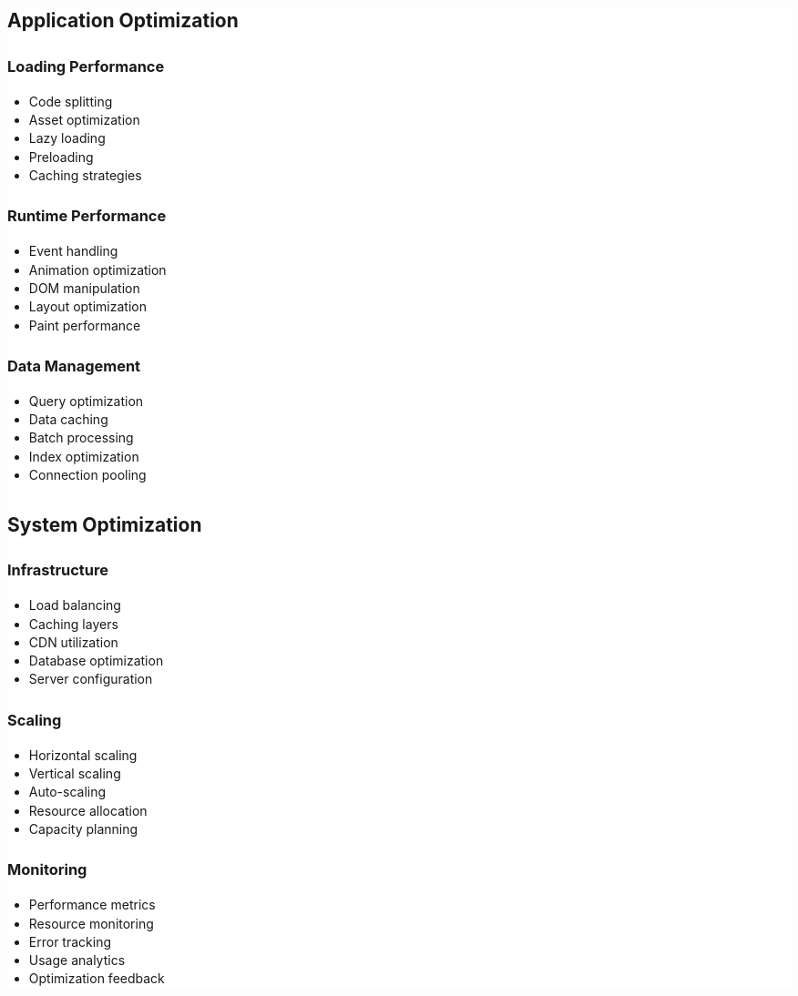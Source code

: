 ## Application Optimization

### Loading Performance

- Code splitting
- Asset optimization
- Lazy loading
- Preloading
- Caching strategies

### Runtime Performance

- Event handling
- Animation optimization
- DOM manipulation
- Layout optimization
- Paint performance

### Data Management

- Query optimization
- Data caching
- Batch processing
- Index optimization
- Connection pooling

## System Optimization

### Infrastructure

- Load balancing
- Caching layers
- CDN utilization
- Database optimization
- Server configuration

### Scaling

- Horizontal scaling
- Vertical scaling
- Auto-scaling
- Resource allocation
- Capacity planning

### Monitoring

- Performance metrics
- Resource monitoring
- Error tracking
- Usage analytics
- Optimization feedback
